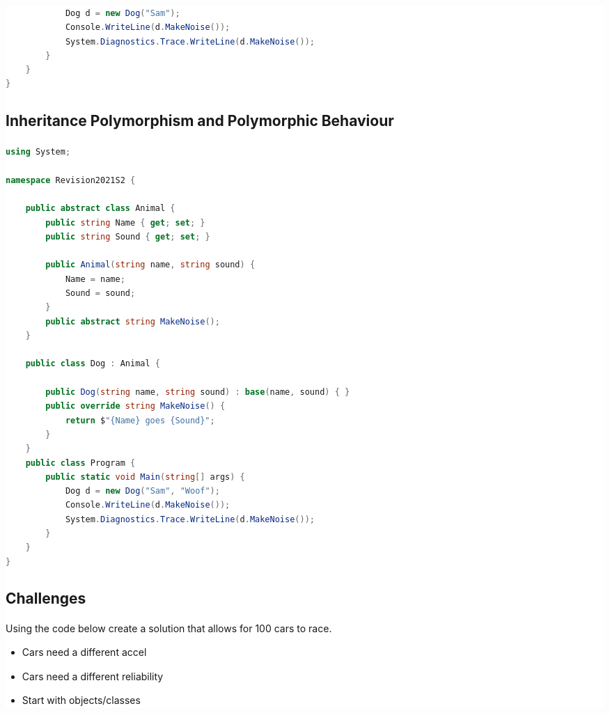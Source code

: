 ```csharp
            Dog d = new Dog("Sam");
            Console.WriteLine(d.MakeNoise());
            System.Diagnostics.Trace.WriteLine(d.MakeNoise());
        }
    }
}
```

## Inheritance Polymorphism and Polymorphic Behaviour

```csharp
using System;

namespace Revision2021S2 {

    public abstract class Animal {
        public string Name { get; set; }
        public string Sound { get; set; }

        public Animal(string name, string sound) {
            Name = name;
            Sound = sound;
        }
        public abstract string MakeNoise();
    }

    public class Dog : Animal {

        public Dog(string name, string sound) : base(name, sound) { }
        public override string MakeNoise() {
            return $"{Name} goes {Sound}";
        }
    }
    public class Program {
        public static void Main(string[] args) {
            Dog d = new Dog("Sam", "Woof");
            Console.WriteLine(d.MakeNoise());
            System.Diagnostics.Trace.WriteLine(d.MakeNoise());
        }
    }
}
```

## Challenges

Using the code below create a solution that allows for 100 cars to race. 

* Cars need a different accel
* Cars need a different reliability

* Start with objects/classes
